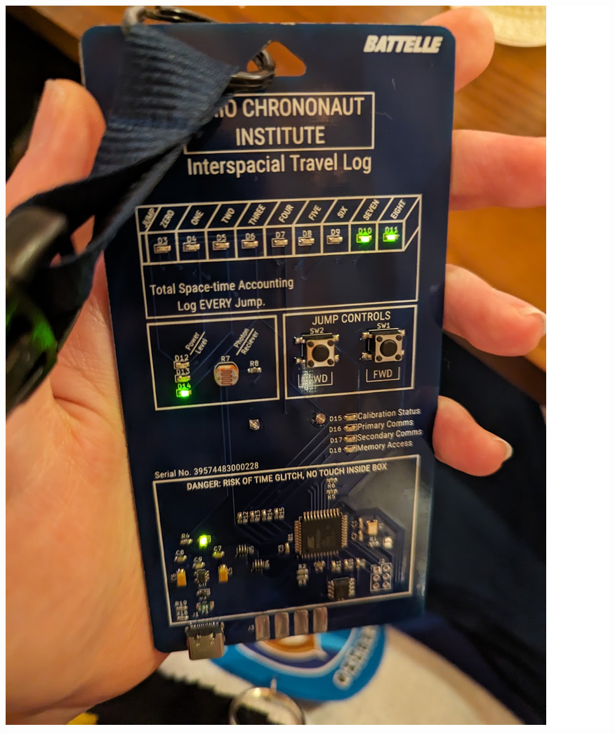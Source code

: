 ![a blue badge with LEDs which says Ohio Chrononaut Institute](/battelle-shmoocon-2024/battelle_shmoocon_badge.jpg)
